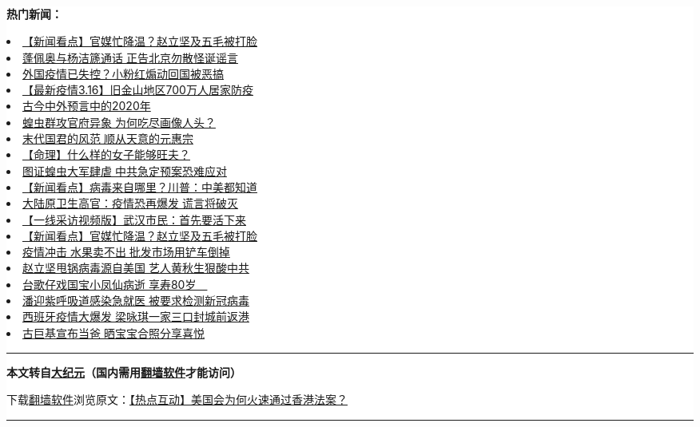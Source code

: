 
<strong>热门新闻：</strong>
<li><a href="/gb/20/3/16/n11945071.md#1">【新闻看点】官媒忙降温？赵立坚及五毛被打脸</a></li>
<li><a href="/gb/20/3/16/n11945291.md#1">蓬佩奥与杨洁篪通话 正告北京勿散怪诞谣言</a></li>
<li><a href="/gb/20/3/16/n11945338.md#1">外国疫情已失控？小粉红煽动回国被恶搞</a></li>
<li><a href="/gb/20/3/15/n11942860.md#1">【最新疫情3.16】旧金山地区700万人居家防疫</a></li>
<li><a href="/gb/20/2/18/n11877949.md#1">古今中外预言中的2020年</a></li>
<li><a href="/gb/20/2/29/n11905232.md#1">蝗虫群攻官府异象 为何吃尽画像人头？</a></li>
<li><a href="/gb/20/2/28/n11903572.md#1">末代国君的风范 顺从天意的元惠宗</a></li>
<li><a href="/gb/20/3/2/n11909596.md#1">【命理】什么样的女子能够旺夫？</a></li>
<li><a href="/gb/20/3/15/n11942373.md#1">图证蝗虫大军肆虐 中共急定预案恐难应对</a></li>
<li><a href="/gb/20/3/14/n11940769.md#1">【新闻看点】病毒来自哪里？川普：中美都知道</a></li>
<li><a href="/gb/20/3/15/n11942229.md#1">大陆原卫生高官：疫情恐再爆发 谎言将破灭</a></li>
<li><a href="/gb/20/3/15/n11941189.md#1">【一线采访视频版】武汉市民：首先要活下来</a></li>
<li><a href="/gb/20/3/16/n11945071.md#1">【新闻看点】官媒忙降温？赵立坚及五毛被打脸</a></li>
<li><a href="/gb/20/3/16/n11945316.md#1">疫情冲击 水果卖不出 批发市场用铲车倒掉</a></li>
<li><a href="/gb/20/3/15/n11942589.md#1">赵立坚甩锅病毒源自美国 艺人黄秋生狠酸中共</a></li>
<li><a href="/gb/20/3/17/n11946544.md#1">台歌仔戏国宝小凤仙病逝 享寿80岁　</a></li>
<li><a href="/gb/20/3/15/n11942781.md#1">潘迎紫呼吸道感染急就医 被要求检测新冠病毒</a></li>
<li><a href="/gb/20/3/15/n11942415.md#1">西班牙疫情大爆发 梁咏琪一家三口封城前返港</a></li>
<li><a href="/gb/20/3/16/n11943288.md#1">古巨基宣布当爸 晒宝宝合照分享喜悦</a></li>
<hr>

<strong>本文转自<a href="https://www.epochtimes.com">大纪元</a>（国内需用<a href="https://github.com/bannedbook/fanqiang/wiki">翻墙软件</a>才能访问）</strong><p>下载<a href="https://github.com/bannedbook/fanqiang/wiki">翻墙软件</a>浏览原文：<a href="https://www.epochtimes.com/gb/19/11/21/n11672214.htm">【热点互动】美国会为何火速通过香港法案？</a></p><hr>
